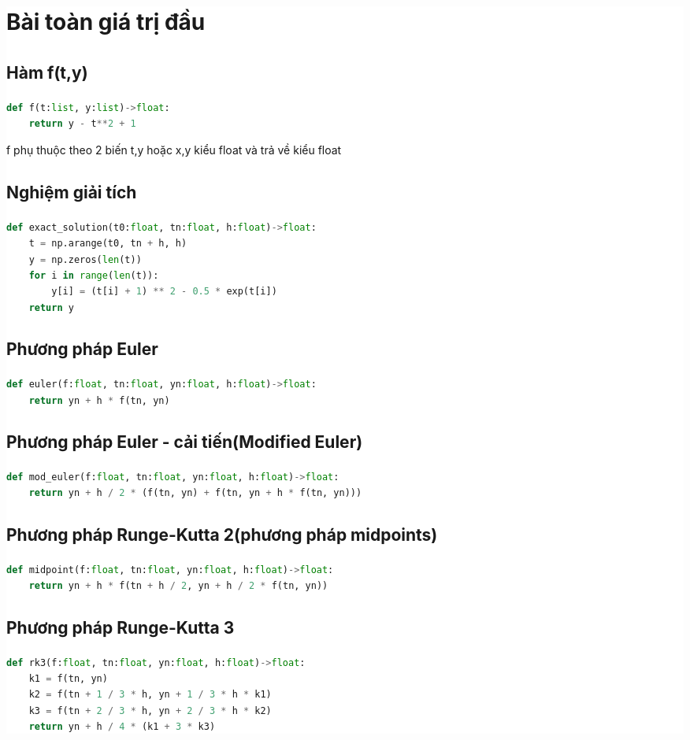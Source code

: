# Bài toàn giá trị đầu
## Hàm f(t,y)

```python 
def f(t:list, y:list)->float:
    return y - t**2 + 1
```

f phụ thuộc theo 2 biến t,y hoặc x,y kiểu float và trả về kiểu float
## Nghiệm giải tích

```python 
def exact_solution(t0:float, tn:float, h:float)->float:
    t = np.arange(t0, tn + h, h)
    y = np.zeros(len(t))
    for i in range(len(t)):
        y[i] = (t[i] + 1) ** 2 - 0.5 * exp(t[i])
    return y
```

## Phương pháp Euler 

```python
def euler(f:float, tn:float, yn:float, h:float)->float:
    return yn + h * f(tn, yn)
```

## Phương pháp Euler - cải tiến(Modified Euler)

```python 
def mod_euler(f:float, tn:float, yn:float, h:float)->float:
    return yn + h / 2 * (f(tn, yn) + f(tn, yn + h * f(tn, yn)))
```

## Phương pháp Runge-Kutta 2(phương pháp midpoints)

```python
def midpoint(f:float, tn:float, yn:float, h:float)->float:
    return yn + h * f(tn + h / 2, yn + h / 2 * f(tn, yn))
```

## Phương pháp Runge-Kutta 3

```python
def rk3(f:float, tn:float, yn:float, h:float)->float:
    k1 = f(tn, yn)
    k2 = f(tn + 1 / 3 * h, yn + 1 / 3 * h * k1)
    k3 = f(tn + 2 / 3 * h, yn + 2 / 3 * h * k2)
    return yn + h / 4 * (k1 + 3 * k3)
```
